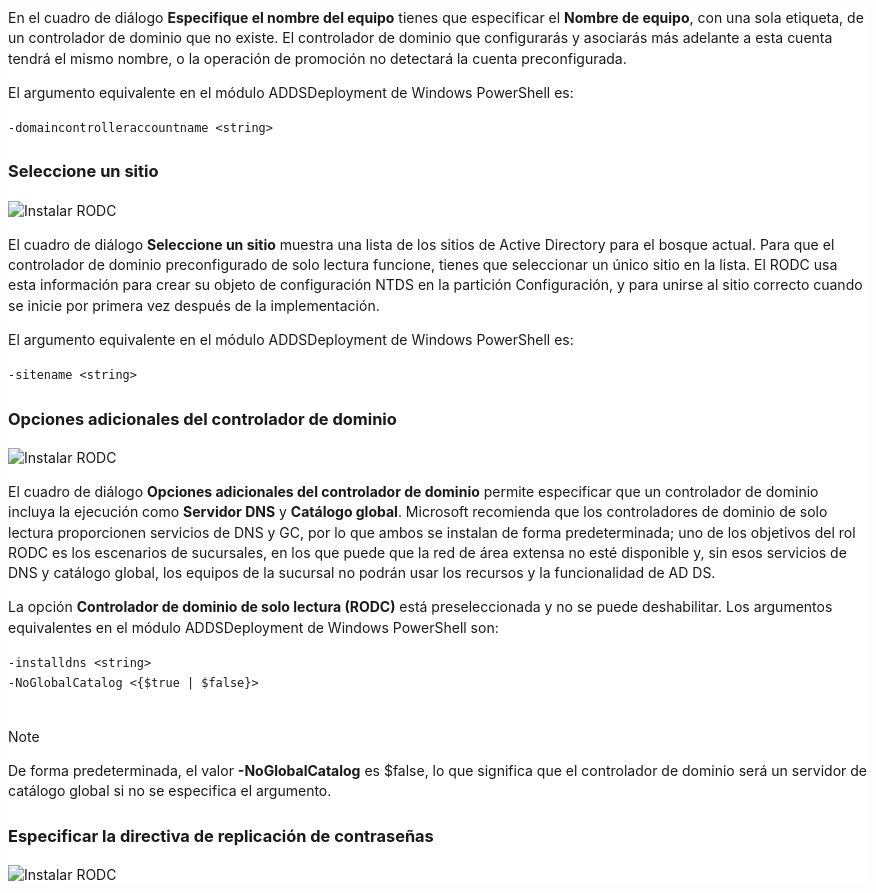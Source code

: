 En el cuadro de diálogo **Especifique el nombre del equipo** tienes que especificar el **Nombre de equipo**, con una sola etiqueta, de un controlador de dominio que no existe. El controlador de dominio que configurarás y asociarás más adelante a esta cuenta tendrá el mismo nombre, o la operación de promoción no detectará la cuenta preconfigurada.  
  
El argumento equivalente en el módulo ADDSDeployment de Windows PowerShell es:  
  
```  
-domaincontrolleraccountname <string>  
```  
  
### <a name="select-a-site"></a>Seleccione un sitio  
![Instalar RODC](media/Install-a-Windows-Server-2012-Active-Directory-Read-Only-Domain-Controller--RODC---Level-200-/ADDS_SMI_TR_Stage1Site.png)  
  
El cuadro de diálogo **Seleccione un sitio** muestra una lista de los sitios de Active Directory para el bosque actual. Para que el controlador de dominio preconfigurado de solo lectura funcione, tienes que seleccionar un único sitio en la lista. El RODC usa esta información para crear su objeto de configuración NTDS en la partición Configuración, y para unirse al sitio correcto cuando se inicie por primera vez después de la implementación.  
  
El argumento equivalente en el módulo ADDSDeployment de Windows PowerShell es:  
  
```  
-sitename <string>  
```  
  
### <a name="additional-domain-controller-options"></a>Opciones adicionales del controlador de dominio  
![Instalar RODC](media/Install-a-Windows-Server-2012-Active-Directory-Read-Only-Domain-Controller--RODC---Level-200-/ADDS_SMI_TR_Stage1DCOptions.png)  
  
El cuadro de diálogo **Opciones adicionales del controlador de dominio** permite especificar que un controlador de dominio incluya la ejecución como **Servidor DNS** y **Catálogo global**. Microsoft recomienda que los controladores de dominio de solo lectura proporcionen servicios de DNS y GC, por lo que ambos se instalan de forma predeterminada; uno de los objetivos del rol RODC es los escenarios de sucursales, en los que puede que la red de área extensa no esté disponible y, sin esos servicios de DNS y catálogo global, los equipos de la sucursal no podrán usar los recursos y la funcionalidad de AD DS.  
  
La opción **Controlador de dominio de solo lectura (RODC)** está preseleccionada y no se puede deshabilitar. Los argumentos equivalentes en el módulo ADDSDeployment de Windows PowerShell son:  
  
```  
-installdns <string>  
-NoGlobalCatalog <{$true | $false}>  
  
```  
  
> [!NOTE]  
> De forma predeterminada, el valor **-NoGlobalCatalog** es $false, lo que significa que el controlador de dominio será un servidor de catálogo global si no se especifica el argumento.  
  
### <a name="specify-the-password-replication-policy"></a>Especificar la directiva de replicación de contraseñas  
![Instalar RODC](media/Install-a-Windows-Server-2012-Active-Directory-Read-Only-Domain-Controller--RODC---Level-200-/ADDS_SMI_TR_Stage1PRP.png)  
  
